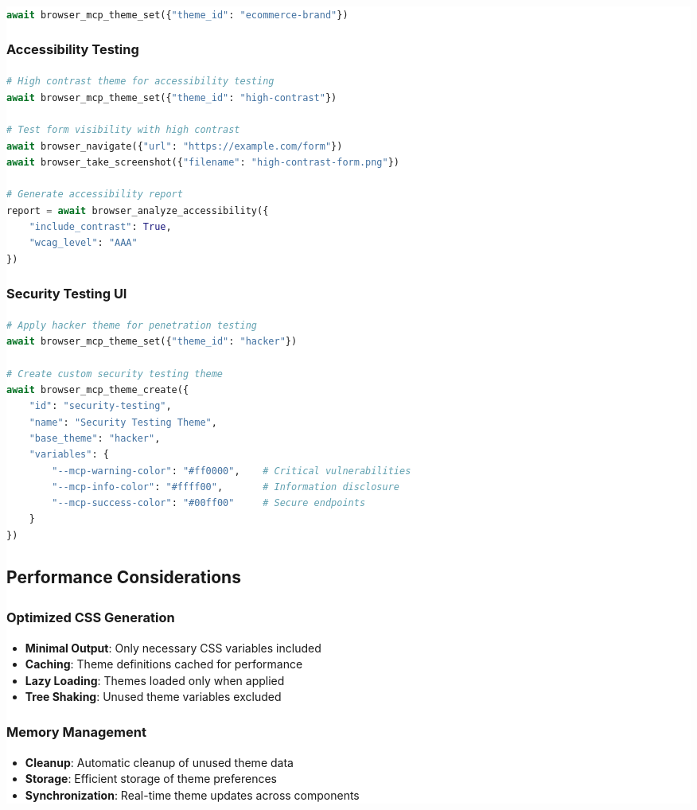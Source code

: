 ```python
await browser_mcp_theme_set({"theme_id": "ecommerce-brand"})
```

### Accessibility Testing
```python
# High contrast theme for accessibility testing
await browser_mcp_theme_set({"theme_id": "high-contrast"})

# Test form visibility with high contrast
await browser_navigate({"url": "https://example.com/form"})
await browser_take_screenshot({"filename": "high-contrast-form.png"})

# Generate accessibility report
report = await browser_analyze_accessibility({
    "include_contrast": True,
    "wcag_level": "AAA"
})
```

### Security Testing UI
```python
# Apply hacker theme for penetration testing
await browser_mcp_theme_set({"theme_id": "hacker"})

# Create custom security testing theme
await browser_mcp_theme_create({
    "id": "security-testing",
    "name": "Security Testing Theme",
    "base_theme": "hacker",
    "variables": {
        "--mcp-warning-color": "#ff0000",    # Critical vulnerabilities
        "--mcp-info-color": "#ffff00",       # Information disclosure
        "--mcp-success-color": "#00ff00"     # Secure endpoints
    }
})
```

## Performance Considerations

### Optimized CSS Generation
- **Minimal Output**: Only necessary CSS variables included
- **Caching**: Theme definitions cached for performance
- **Lazy Loading**: Themes loaded only when applied
- **Tree Shaking**: Unused theme variables excluded

### Memory Management
- **Cleanup**: Automatic cleanup of unused theme data
- **Storage**: Efficient storage of theme preferences
- **Synchronization**: Real-time theme updates across components

